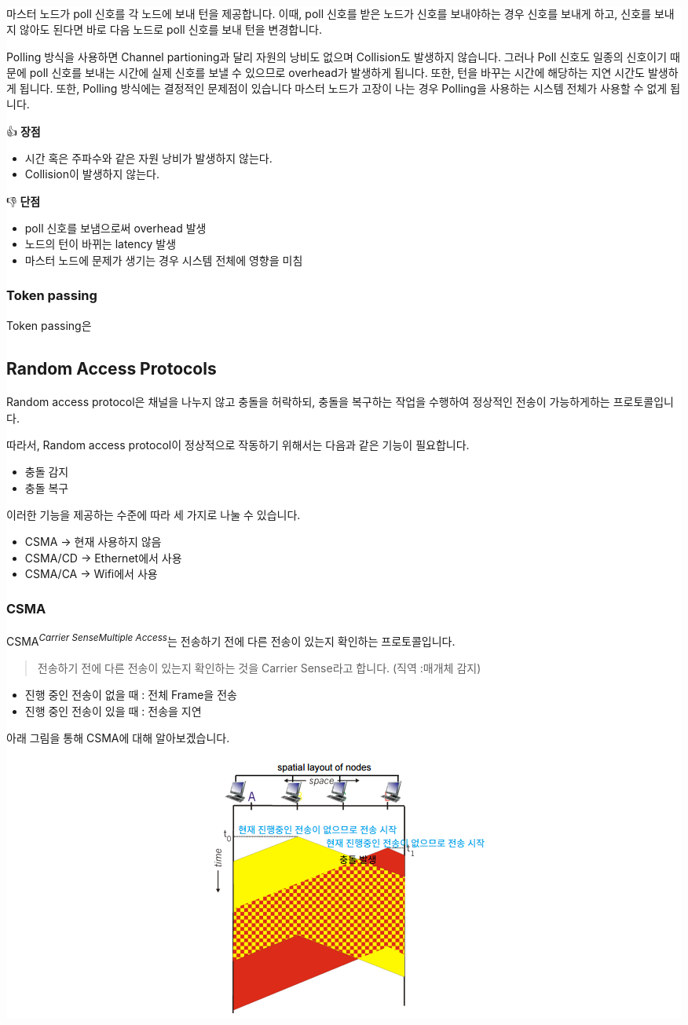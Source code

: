 마스터 노드가 poll 신호를 각 노드에 보내 턴을 제공합니다. 이때, poll 신호를 받은 노드가 신호를 보내야하는 경우 신호를 보내게 하고, 신호를 보내지 않아도 된다면 바로 다음 노드로 poll 신호를 보내 턴을 변경합니다.

Polling 방식을 사용하면 Channel partioning과 달리 자원의 낭비도 없으며 Collision도 발생하지 않습니다. 그러나 Poll 신호도 일종의 신호이기 때문에 poll 신호를 보내는 시간에 실제 신호를 보낼 수 있으므로 overhead가 발생하게 됩니다. 또한, 턴을 바꾸는 시간에 해당하는 지연 시간도 발생하게 됩니다. 또한, Polling 방식에는 결정적인 문제점이 있습니다 마스터 노드가 고장이 나는 경우 Polling을 사용하는 시스템 전체가 사용할 수 없게 됩니다.

👍 **장점**

- 시간 혹은 주파수와 같은 자원 낭비가 발생하지 않는다.
- Collision이 발생하지 않는다.

👎 **단점**

- poll 신호를 보냄으로써 overhead 발생
- 노드의 턴이 바뀌는 latency 발생
- 마스터 노드에 문제가 생기는 경우 시스템 전체에 영향을 미침

### Token passing

Token passing은

## Random Access Protocols

Random access protocol은 채널을 나누지 않고 충돌을 허락하되, 충돌을 복구하는 작업을 수행하여 정상적인 전송이 가능하게하는 프로토콜입니다. 

따라서, Random access protocol이 정상적으로 작동하기 위해서는 다음과 같은 기능이 필요합니다.

- 충돌 감지
- 충돌 복구

이러한 기능을 제공하는 수준에 따라 세 가지로 나눌 수 있습니다.

- CSMA → 현재 사용하지 않음
- CSMA/CD → Ethernet에서 사용
- CSMA/CA → Wifi에서 사용

### CSMA

CSMA$^{Carrier\ Sense Multiple\ Access}$는 전송하기 전에 다른 전송이 있는지 확인하는 프로토콜입니다.

> 전송하기 전에 다른 전송이 있는지 확인하는 것을 Carrier Sense라고 합니다. (직역 :매개체 감지)
> 
- 진행 중인 전송이 없을 때 : 전체 Frame을 전송
- 진행 중인 전송이 있을 때 : 전송을 지연

아래 그림을 통해 CSMA에 대해 알아보겠습니다.

<p align="center"><img src="../../images/데이터통신/%23010%20Data%20Link%20Layer%20-%20MAC/Untitled%206.png"></p>
